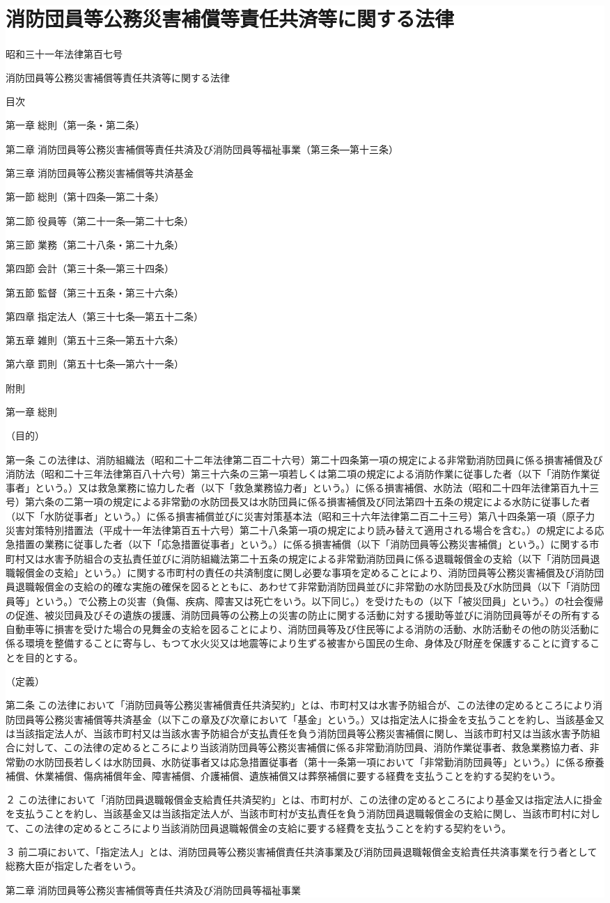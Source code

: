 # 消防団員等公務災害補償等責任共済等に関する法律

昭和三十一年法律第百七号

消防団員等公務災害補償等責任共済等に関する法律

目次

第一章 総則（第一条・第二条）

第二章 消防団員等公務災害補償等責任共済及び消防団員等福祉事業（第三条―第十三条）

第三章 消防団員等公務災害補償等共済基金

第一節 総則（第十四条―第二十条）

第二節 役員等（第二十一条―第二十七条）

第三節 業務（第二十八条・第二十九条）

第四節 会計（第三十条―第三十四条）

第五節 監督（第三十五条・第三十六条）

第四章 指定法人（第三十七条―第五十二条）

第五章 雑則（第五十三条―第五十六条）

第六章 罰則（第五十七条―第六十一条）

附則

第一章 総則

（目的）

第一条 この法律は、消防組織法（昭和二十二年法律第二百二十六号）第二十四条第一項の規定による非常勤消防団員に係る損害補償及び消防法（昭和二十三年法律第百八十六号）第三十六条の三第一項若しくは第二項の規定による消防作業に従事した者（以下「消防作業従事者」という。）又は救急業務に協力した者（以下「救急業務協力者」という。）に係る損害補償、水防法（昭和二十四年法律第百九十三号）第六条の二第一項の規定による非常勤の水防団長又は水防団員に係る損害補償及び同法第四十五条の規定による水防に従事した者（以下「水防従事者」という。）に係る損害補償並びに災害対策基本法（昭和三十六年法律第二百二十三号）第八十四条第一項（原子力災害対策特別措置法（平成十一年法律第百五十六号）第二十八条第一項の規定により読み替えて適用される場合を含む。）の規定による応急措置の業務に従事した者（以下「応急措置従事者」という。）に係る損害補償（以下「消防団員等公務災害補償」という。）に関する市町村又は水害予防組合の支払責任並びに消防組織法第二十五条の規定による非常勤消防団員に係る退職報償金の支給（以下「消防団員退職報償金の支給」という。）に関する市町村の責任の共済制度に関し必要な事項を定めることにより、消防団員等公務災害補償及び消防団員退職報償金の支給の的確な実施の確保を図るとともに、あわせて非常勤消防団員並びに非常勤の水防団長及び水防団員（以下「消防団員等」という。）で公務上の災害（負傷、疾病、障害又は死亡をいう。以下同じ。）を受けたもの（以下「被災団員」という。）の社会復帰の促進、被災団員及びその遺族の援護、消防団員等の公務上の災害の防止に関する活動に対する援助等並びに消防団員等がその所有する自動車等に損害を受けた場合の見舞金の支給を図ることにより、消防団員等及び住民等による消防の活動、水防活動その他の防災活動に係る環境を整備することに寄与し、もつて水火災又は地震等により生ずる被害から国民の生命、身体及び財産を保護することに資することを目的とする。

（定義）

第二条 この法律において「消防団員等公務災害補償責任共済契約」とは、市町村又は水害予防組合が、この法律の定めるところにより消防団員等公務災害補償等共済基金（以下この章及び次章において「基金」という。）又は指定法人に掛金を支払うことを約し、当該基金又は当該指定法人が、当該市町村又は当該水害予防組合が支払責任を負う消防団員等公務災害補償に関し、当該市町村又は当該水害予防組合に対して、この法律の定めるところにより当該消防団員等公務災害補償に係る非常勤消防団員、消防作業従事者、救急業務協力者、非常勤の水防団長若しくは水防団員、水防従事者又は応急措置従事者（第十一条第一項において「非常勤消防団員等」という。）に係る療養補償、休業補償、傷病補償年金、障害補償、介護補償、遺族補償又は葬祭補償に要する経費を支払うことを約する契約をいう。

２ この法律において「消防団員退職報償金支給責任共済契約」とは、市町村が、この法律の定めるところにより基金又は指定法人に掛金を支払うことを約し、当該基金又は当該指定法人が、当該市町村が支払責任を負う消防団員退職報償金の支給に関し、当該市町村に対して、この法律の定めるところにより当該消防団員退職報償金の支給に要する経費を支払うことを約する契約をいう。

３ 前二項において、「指定法人」とは、消防団員等公務災害補償責任共済事業及び消防団員退職報償金支給責任共済事業を行う者として総務大臣が指定した者をいう。

第二章 消防団員等公務災害補償等責任共済及び消防団員等福祉事業
